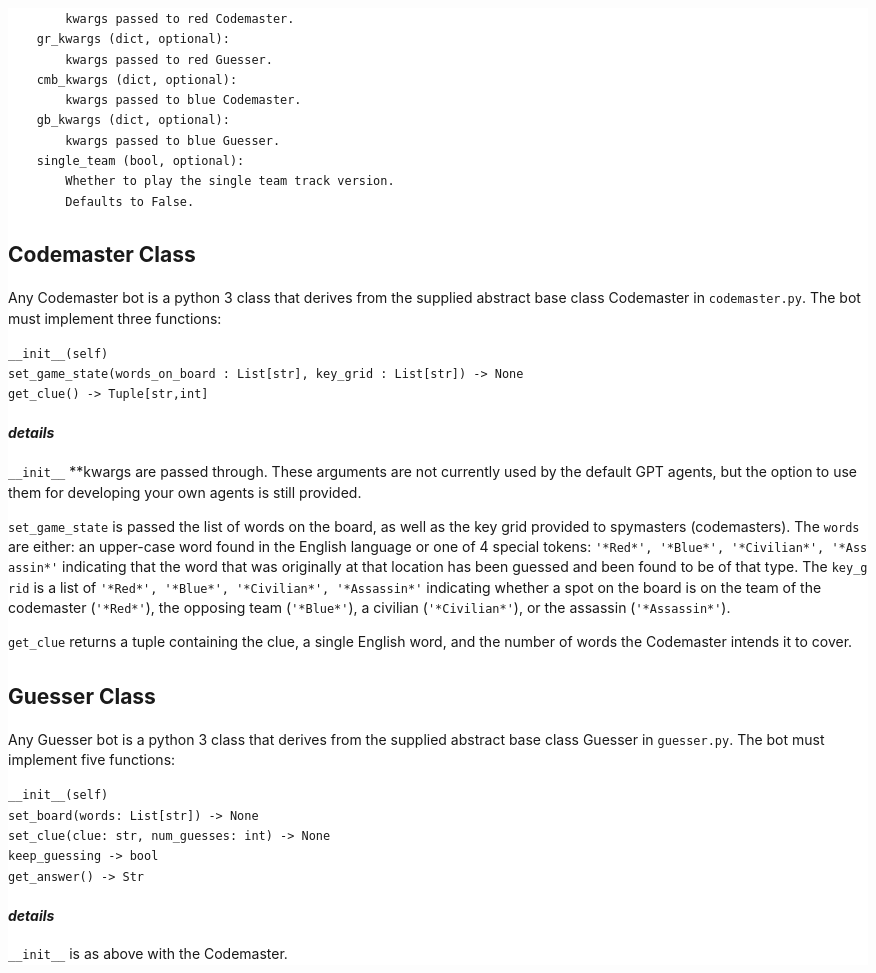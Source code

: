 ```
        kwargs passed to red Codemaster.
    gr_kwargs (dict, optional):
        kwargs passed to red Guesser.
    cmb_kwargs (dict, optional):
        kwargs passed to blue Codemaster.
    gb_kwargs (dict, optional):
        kwargs passed to blue Guesser.
    single_team (bool, optional): 
        Whether to play the single team track version. 
        Defaults to False.
```

## Codemaster Class
Any Codemaster bot is a python 3 class that derives from the supplied abstract base class Codemaster in `codemaster.py`.  The bot must implement three functions:
```
__init__(self)
set_game_state(words_on_board : List[str], key_grid : List[str]) -> None
get_clue() -> Tuple[str,int]
```
#### *details*

`__init__` **kwargs are passed through.  These arguments are not currently used by the default GPT agents, but the option to use them for developing your own agents is still provided.

`set_game_state` is passed the list of words on the board, as well as the key grid provided to spymasters (codemasters).  The `words` are either: an upper-case word found in the English language or one of 4 special tokens: `'*Red*', '*Blue*', '*Civilian*', '*Assassin*'` indicating that the word that was originally at that location has been guessed and been found to be of that type.  The `key_grid` is a list of `'*Red*', '*Blue*', '*Civilian*', '*Assassin*'` indicating whether a spot on the board is on the team of the codemaster (`'*Red*'`), the opposing team (`'*Blue*'`), a civilian (`'*Civilian*'`), or the assassin (`'*Assassin*'`).


`get_clue` returns a tuple containing the clue, a single English word, and the number of words the Codemaster intends it to cover.

## Guesser Class

Any Guesser bot is a python 3 class that derives from the supplied abstract base class Guesser in `guesser.py`.  The bot must implement five functions:

```
__init__(self)
set_board(words: List[str]) -> None
set_clue(clue: str, num_guesses: int) -> None
keep_guessing -> bool
get_answer() -> Str
```

#### *details*

`__init__` is as above with the Codemaster.
